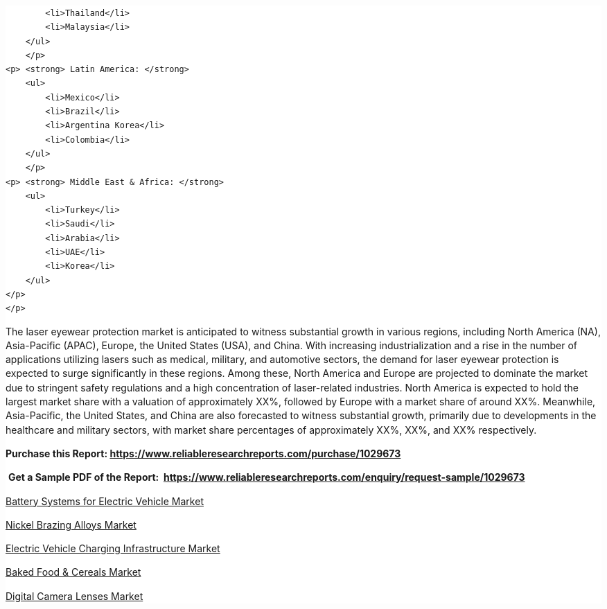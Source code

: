             <li>Thailand</li>
            <li>Malaysia</li>
        </ul>
        </p> 
    <p> <strong> Latin America: </strong>
        <ul>
            <li>Mexico</li>
            <li>Brazil</li>
            <li>Argentina Korea</li>
            <li>Colombia</li>
        </ul>
        </p> 
    <p> <strong> Middle East & Africa: </strong>
        <ul>
            <li>Turkey</li>
            <li>Saudi</li>
            <li>Arabia</li>
            <li>UAE</li>
            <li>Korea</li>
        </ul>
    </p>
    </p>
<p><p>The laser eyewear protection market is anticipated to witness substantial growth in various regions, including North America (NA), Asia-Pacific (APAC), Europe, the United States (USA), and China. With increasing industrialization and a rise in the number of applications utilizing lasers such as medical, military, and automotive sectors, the demand for laser eyewear protection is expected to surge significantly in these regions. Among these, North America and Europe are projected to dominate the market due to stringent safety regulations and a high concentration of laser-related industries. North America is expected to hold the largest market share with a valuation of approximately XX%, followed by Europe with a market share of around XX%. Meanwhile, Asia-Pacific, the United States, and China are also forecasted to witness substantial growth, primarily due to developments in the healthcare and military sectors, with market share percentages of approximately XX%, XX%, and XX% respectively.</p></p>
<p><strong>Purchase this Report: <a href="https://www.reliableresearchreports.com/purchase/1029673">https://www.reliableresearchreports.com/purchase/1029673</a></strong></p>
<p>&nbsp;<strong>Get a Sample PDF of the Report:&nbsp;&nbsp;<a href="https://www.reliableresearchreports.com/enquiry/request-sample/1029673">https://www.reliableresearchreports.com/enquiry/request-sample/1029673</a></strong></p>
<p><strong></strong></p>
<p><p><a href="https://issuu.com/reportprime-2/docs/battery-systems-for-electric-vehicle-market-size-2?fr=xKAE9_zU1NQ">Battery Systems for Electric Vehicle Market</a></p><p><a href="https://www.linkedin.com/pulse/nickel-brazing-alloys-market-challenges-opportunities-fqqye/">Nickel Brazing Alloys Market</a></p><p><a href="https://medium.com/@loretamusaj85/electric-vehicle-charging-infrastructure-market-size-growth-forecast-2023-2030-d04c522341df">Electric Vehicle Charging Infrastructure Market</a></p><p><a href="https://issuu.com/reportprime-2/docs/baked-food-cereals-market-size-2030.pptx?fr=xKAE9_zU1NQ">Baked Food & Cereals Market</a></p><p><a href="https://www.reportprime.com/digital-camera-lenses-r2827">Digital Camera Lenses Market</a></p></p>